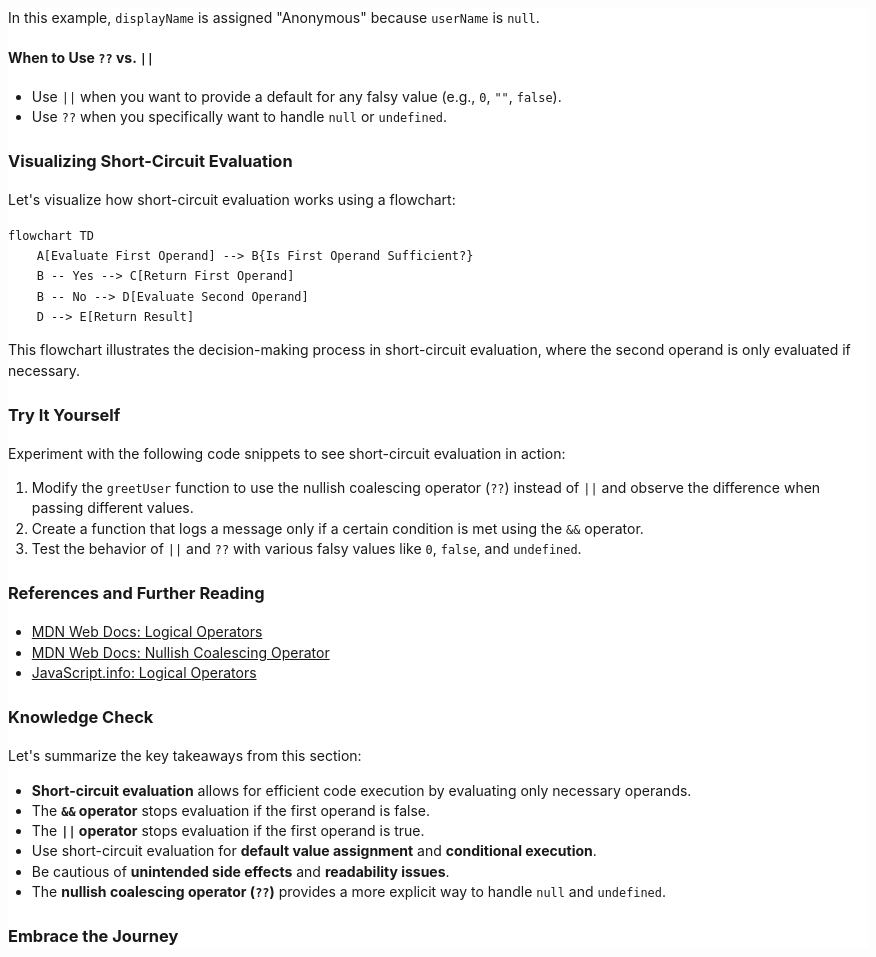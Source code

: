 In this example, `displayName` is assigned "Anonymous" because `userName` is `null`.

#### When to Use `??` vs. `||`

- Use `||` when you want to provide a default for any falsy value (e.g., `0`, `""`, `false`).
- Use `??` when you specifically want to handle `null` or `undefined`.

### Visualizing Short-Circuit Evaluation

Let's visualize how short-circuit evaluation works using a flowchart:

```mermaid
flowchart TD
    A[Evaluate First Operand] --> B{Is First Operand Sufficient?}
    B -- Yes --> C[Return First Operand]
    B -- No --> D[Evaluate Second Operand]
    D --> E[Return Result]
```

This flowchart illustrates the decision-making process in short-circuit evaluation, where the second operand is only evaluated if necessary.

### Try It Yourself

Experiment with the following code snippets to see short-circuit evaluation in action:

1. Modify the `greetUser` function to use the nullish coalescing operator (`??`) instead of `||` and observe the difference when passing different values.
2. Create a function that logs a message only if a certain condition is met using the `&&` operator.
3. Test the behavior of `||` and `??` with various falsy values like `0`, `false`, and `undefined`.

### References and Further Reading

- [MDN Web Docs: Logical Operators](https://developer.mozilla.org/en-US/docs/Web/JavaScript/Reference/Operators/Logical_Operators)
- [MDN Web Docs: Nullish Coalescing Operator](https://developer.mozilla.org/en-US/docs/Web/JavaScript/Reference/Operators/Nullish_coalescing_operator)
- [JavaScript.info: Logical Operators](https://javascript.info/logical-operators)

### Knowledge Check

Let's summarize the key takeaways from this section:

- **Short-circuit evaluation** allows for efficient code execution by evaluating only necessary operands.
- The **`&&` operator** stops evaluation if the first operand is false.
- The **`||` operator** stops evaluation if the first operand is true.
- Use short-circuit evaluation for **default value assignment** and **conditional execution**.
- Be cautious of **unintended side effects** and **readability issues**.
- The **nullish coalescing operator (`??`)** provides a more explicit way to handle `null` and `undefined`.

### Embrace the Journey
